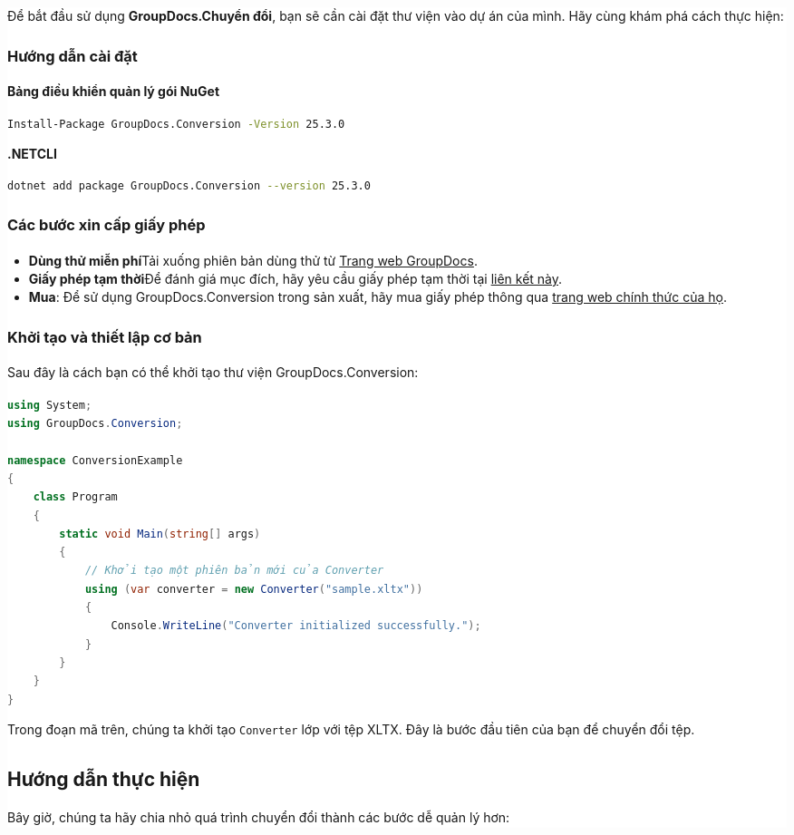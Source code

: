 Để bắt đầu sử dụng **GroupDocs.Chuyển đổi**, bạn sẽ cần cài đặt thư viện vào dự án của mình. Hãy cùng khám phá cách thực hiện:

### Hướng dẫn cài đặt

**Bảng điều khiển quản lý gói NuGet**
```bash
Install-Package GroupDocs.Conversion -Version 25.3.0
```

**.NETCLI**
```bash
dotnet add package GroupDocs.Conversion --version 25.3.0
```

### Các bước xin cấp giấy phép
- **Dùng thử miễn phí**Tải xuống phiên bản dùng thử từ [Trang web GroupDocs](https://releases.groupdocs.com/conversion/net/).
- **Giấy phép tạm thời**Để đánh giá mục đích, hãy yêu cầu giấy phép tạm thời tại [liên kết này](https://purchase.groupdocs.com/temporary-license/).
- **Mua**: Để sử dụng GroupDocs.Conversion trong sản xuất, hãy mua giấy phép thông qua [trang web chính thức của họ](https://purchase.groupdocs.com/buy).

### Khởi tạo và thiết lập cơ bản

Sau đây là cách bạn có thể khởi tạo thư viện GroupDocs.Conversion:

```csharp
using System;
using GroupDocs.Conversion;

namespace ConversionExample
{
    class Program
    {
        static void Main(string[] args)
        {
            // Khởi tạo một phiên bản mới của Converter
            using (var converter = new Converter("sample.xltx"))
            {
                Console.WriteLine("Converter initialized successfully.");
            }
        }
    }
}
```

Trong đoạn mã trên, chúng ta khởi tạo `Converter` lớp với tệp XLTX. Đây là bước đầu tiên của bạn để chuyển đổi tệp.

## Hướng dẫn thực hiện

Bây giờ, chúng ta hãy chia nhỏ quá trình chuyển đổi thành các bước dễ quản lý hơn:
